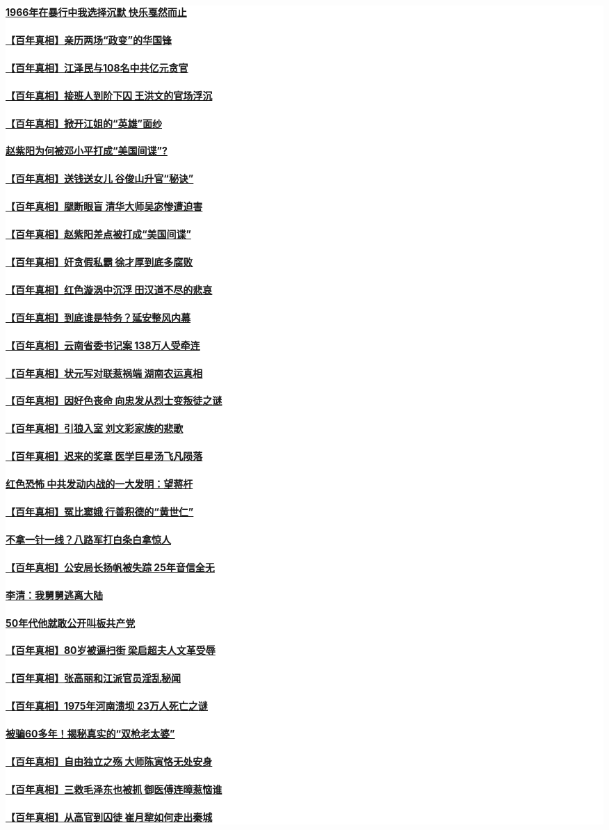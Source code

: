 #### [1966年在暴行中我选择沉默 快乐戛然而止](../pages/prog1699/a103332503.md)
#### [【百年真相】亲历两场“政变”的华国锋](../pages/prog1699/a103330612.md)
#### [【百年真相】江泽民与108名中共亿元贪官](../pages/prog1699/a103327624.md)
#### [【百年真相】接班人到阶下囚 王洪文的官场浮沉](../pages/prog1699/a103324680.md)
#### [【百年真相】掀开江姐的“英雄”面纱](../pages/prog1699/a103321064.md)
#### [赵紫阳为何被邓小平打成“美国间谍”?](../pages/prog1699/a103320032.md)
#### [【百年真相】送钱送女儿 谷俊山升官“秘诀”](../pages/prog1699/a103319107.md)
#### [【百年真相】腿断眼盲 清华大师吴宓惨遭迫害](../pages/prog1699/a103315886.md)
#### [【百年真相】赵紫阳差点被打成“美国间谍”](../pages/prog1699/a103313120.md)
#### [【百年真相】奸贪假私霸 徐才厚到底多腐败](../pages/prog1699/a103309216.md)
#### [【百年真相】红色漩涡中沉浮 田汉道不尽的悲哀](../pages/prog1699/a103305737.md)
#### [【百年真相】到底谁是特务？延安整风内幕](../pages/prog1699/a103302870.md)
#### [【百年真相】云南省委书记案 138万人受牵连](../pages/prog1699/a103300376.md)
#### [【百年真相】状元写对联惹祸端 湖南农运真相](../pages/prog1699/a103294583.md)
#### [【百年真相】因好色丧命 向忠发从烈士变叛徒之谜](../pages/prog1699/a103291093.md)
#### [【百年真相】引狼入室 刘文彩家族的悲歌](../pages/prog1699/a103288018.md)
#### [【百年真相】迟来的奖章 医学巨星汤飞凡陨落](../pages/prog1699/a103285215.md)
#### [红色恐怖 中共发动内战的一大发明：望蒋杆](../pages/prog1699/a103285109.md)
#### [【百年真相】冤比窦娥 行善积德的“黄世仁”](../pages/prog1699/a103282174.md)
#### [不拿一针一线？八路军打白条白拿惊人](../pages/prog1699/a103280234.md)
#### [【百年真相】公安局长扬帆被失踪 25年音信全无](../pages/prog1699/a103279119.md)
#### [李清：我舅舅逃离大陆](../pages/prog1699/a103277499.md)
#### [50年代他就敢公开叫板共产党](../pages/prog1699/a103277427.md)
#### [【百年真相】80岁被逼扫街 梁启超夫人文革受辱](../pages/prog1699/a103276429.md)
#### [【百年真相】张高丽和江派官员淫乱秘闻](../pages/prog1699/a103272708.md)
#### [【百年真相】1975年河南溃坝 23万人死亡之谜](../pages/prog1699/a103268019.md)
#### [被骗60多年！揭秘真实的“双枪老太婆”](../pages/prog1699/a103266179.md)
#### [【百年真相】自由独立之殇 大师陈寅恪无处安身](../pages/prog1699/a103265229.md)
#### [【百年真相】三救毛泽东也被抓 御医傅连暲惹恼谁](../pages/prog1699/a103262042.md)
#### [【百年真相】从高官到囚徒 崔月犂如何走出秦城](../pages/prog1699/a103259303.md)